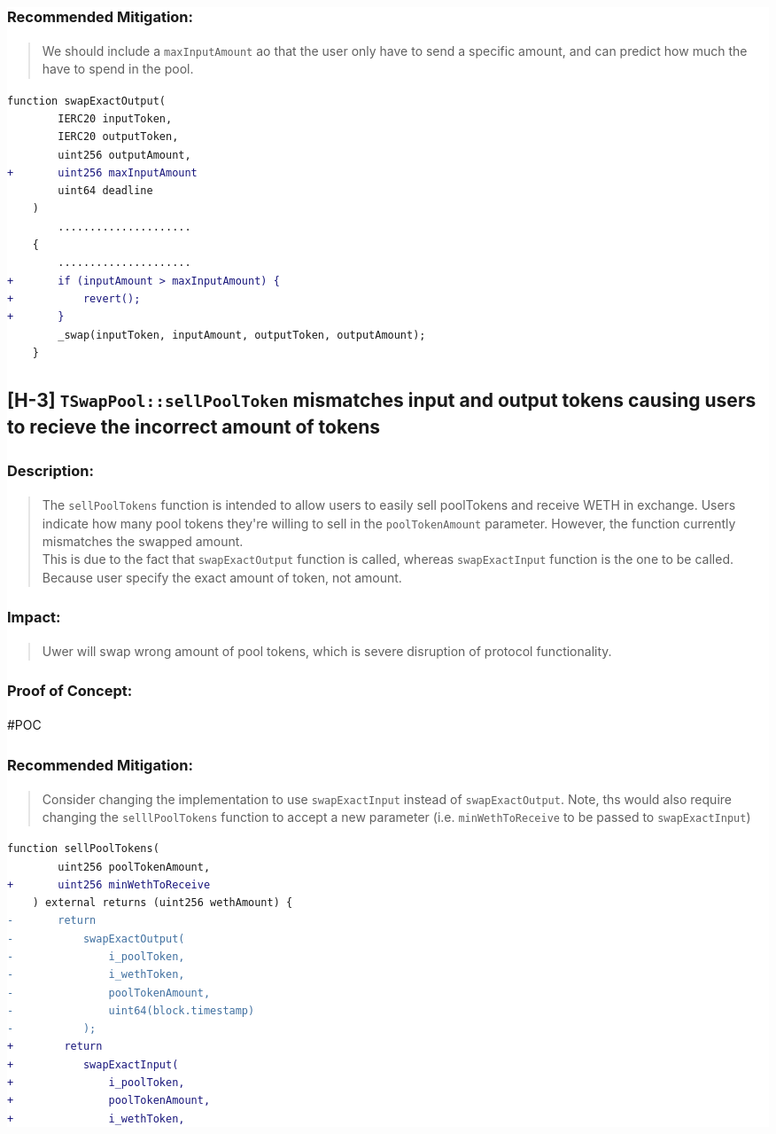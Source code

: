 ### Recommended Mitigation:
>We should include a `maxInputAmount` ao that the user only have to send a specific amount, and can predict how much the have to spend in the pool.

```diff
function swapExactOutput(
        IERC20 inputToken,
        IERC20 outputToken,
        uint256 outputAmount,
+       uint256 maxInputAmount
        uint64 deadline
    )
        .....................
    {
        .....................
+       if (inputAmount > maxInputAmount) {
+           revert();
+       }
        _swap(inputToken, inputAmount, outputToken, outputAmount);
    }
```

## [H-3] `TSwapPool::sellPoolToken` mismatches input and output tokens causing users to recieve the incorrect amount of tokens

### Description:
> The `sellPoolTokens` function is intended to allow users to easily sell poolTokens and receive WETH in exchange. Users indicate how many pool tokens they're willing to sell in the `poolTokenAmount` parameter. However, the function currently mismatches the swapped amount.<br>
> This is due to the fact that `swapExactOutput` function is called, whereas `swapExactInput` function is the one to be called. Because user specify the exact amount of token, not amount.

### Impact: 
>  Uwer will swap wrong amount of pool tokens, which is severe disruption of protocol functionality.
> 
### Proof of Concept:
#POC

### Recommended Mitigation:

> Consider changing the implementation to use `swapExactInput` instead of `swapExactOutput`. Note, ths would also require changing the `selllPoolTokens` function to accept a new parameter (i.e. `minWethToReceive` to be passed to `swapExactInput`)

```diff
function sellPoolTokens(
        uint256 poolTokenAmount,
+       uint256 minWethToReceive
    ) external returns (uint256 wethAmount) {
-       return
-           swapExactOutput(
-               i_poolToken,
-               i_wethToken,
-               poolTokenAmount,
-               uint64(block.timestamp)
-           );
+        return
+           swapExactInput(
+               i_poolToken,
+               poolTokenAmount,
+               i_wethToken,
```